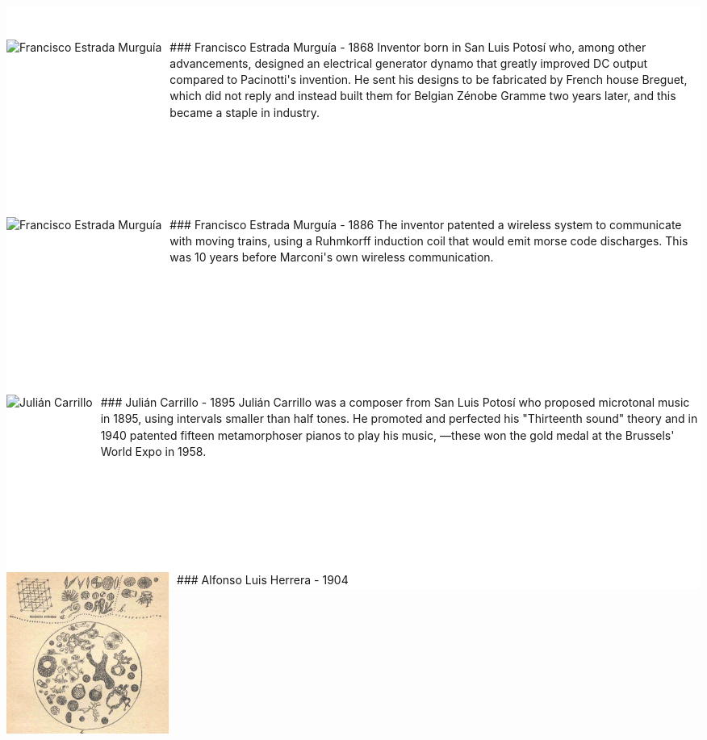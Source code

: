 
<br clear="left"/>
<br/>
### Francisco Estrada Murguía - 1868
<img align="left" height="200" style="Padding: 0px 10px 0px 0px" src="./images/Francisco Estrada Murguía.jpeg" height="200" alt="Francisco Estrada Murguía">
Inventor born in San Luis Potosí who, among other advancements, designed an electrical generator dynamo that greatly improved DC output compared to Pacinotti's invention. He sent his designs to be fabricated by French house Breguet, which did not reply and instead built them for Belgian Zénobe Gramme two years later, and this became a staple in industry.


<br clear="left"/>
<br/>
### Francisco Estrada Murguía - 1886
<img align="left" height="200" style="Padding: 0px 10px 0px 0px" src="./images/Francisco Estrada Murguía-2.jpeg" height="200" alt="Francisco Estrada Murguía">
The inventor patented a wireless system to communicate with moving trains, using a Ruhmkorff induction coil that would emit morse code discharges. This was 10 years before Marconi's own wireless communication.


<br clear="left"/>
<br/>
### Julián Carrillo - 1895
<img align="left" height="200" style="Padding: 0px 10px 0px 0px" src="./images/Julián Carrillo.jpeg" height="200" alt="Julián Carrillo">
Julián Carrillo was a composer from San Luis Potosí who proposed microtonal music in 1895, using intervals smaller than half tones. He promoted and perfected his "Thirteenth sound" theory and in 1940 patented fifteen metamorphoser pianos to play his music, —these won the gold medal at the Brussels' World Expo in 1958.


<br clear="left"/>
<br/>
### Alfonso Luis Herrera - 1904
<img align="left" height="200" style="Padding: 0px 10px 0px 0px" src="./images/Alfonso Luis Herrera.jpeg" height="200" alt="Alfonso Luis Herrera">